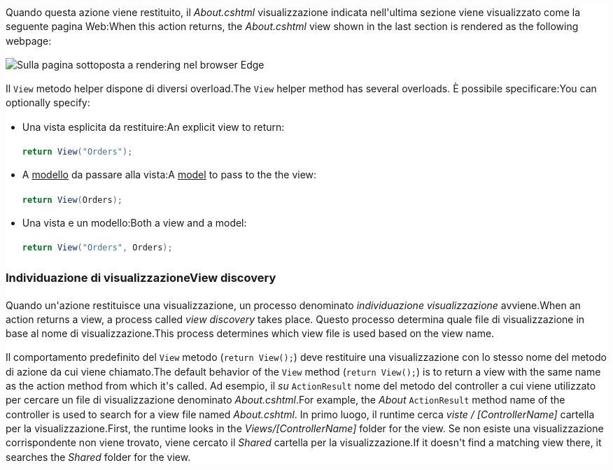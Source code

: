 <span data-ttu-id="30d87-158">Quando questa azione viene restituito, il *About.cshtml* visualizzazione indicata nell'ultima sezione viene visualizzato come la seguente pagina Web:</span><span class="sxs-lookup"><span data-stu-id="30d87-158">When this action returns, the *About.cshtml* view shown in the last section is rendered as the following webpage:</span></span>

![Sulla pagina sottoposta a rendering nel browser Edge](overview/_static/about-page.png)

<span data-ttu-id="30d87-160">Il `View` metodo helper dispone di diversi overload.</span><span class="sxs-lookup"><span data-stu-id="30d87-160">The `View` helper method has several overloads.</span></span> <span data-ttu-id="30d87-161">È possibile specificare:</span><span class="sxs-lookup"><span data-stu-id="30d87-161">You can optionally specify:</span></span>

* <span data-ttu-id="30d87-162">Una vista esplicita da restituire:</span><span class="sxs-lookup"><span data-stu-id="30d87-162">An explicit view to return:</span></span>

  ```csharp
  return View("Orders");
  ```
* <span data-ttu-id="30d87-163">A [modello](xref:mvc/models/model-binding) da passare alla vista:</span><span class="sxs-lookup"><span data-stu-id="30d87-163">A [model](xref:mvc/models/model-binding) to pass to the the view:</span></span>

  ```csharp
  return View(Orders);
  ```
* <span data-ttu-id="30d87-164">Una vista e un modello:</span><span class="sxs-lookup"><span data-stu-id="30d87-164">Both a view and a model:</span></span>

  ```csharp
  return View("Orders", Orders);
  ```

### <a name="view-discovery"></a><span data-ttu-id="30d87-165">Individuazione di visualizzazione</span><span class="sxs-lookup"><span data-stu-id="30d87-165">View discovery</span></span>

<span data-ttu-id="30d87-166">Quando un'azione restituisce una visualizzazione, un processo denominato *individuazione visualizzazione* avviene.</span><span class="sxs-lookup"><span data-stu-id="30d87-166">When an action returns a view, a process called *view discovery* takes place.</span></span> <span data-ttu-id="30d87-167">Questo processo determina quale file di visualizzazione in base al nome di visualizzazione.</span><span class="sxs-lookup"><span data-stu-id="30d87-167">This process determines which view file is used based on the view name.</span></span> 

<span data-ttu-id="30d87-168">Il comportamento predefinito del `View` metodo (`return View();`) deve restituire una visualizzazione con lo stesso nome del metodo di azione da cui viene chiamato.</span><span class="sxs-lookup"><span data-stu-id="30d87-168">The default behavior of the `View` method (`return View();`) is to return a view with the same name as the action method from which it's called.</span></span> <span data-ttu-id="30d87-169">Ad esempio, il *su* `ActionResult` nome del metodo del controller a cui viene utilizzato per cercare un file di visualizzazione denominato *About.cshtml*.</span><span class="sxs-lookup"><span data-stu-id="30d87-169">For example, the *About* `ActionResult` method name of the controller is used to search for a view file named *About.cshtml*.</span></span> <span data-ttu-id="30d87-170">In primo luogo, il runtime cerca *viste / [ControllerName]* cartella per la visualizzazione.</span><span class="sxs-lookup"><span data-stu-id="30d87-170">First, the runtime looks in the *Views/[ControllerName]* folder for the view.</span></span> <span data-ttu-id="30d87-171">Se non esiste una visualizzazione corrispondente non viene trovato, viene cercato il *Shared* cartella per la visualizzazione.</span><span class="sxs-lookup"><span data-stu-id="30d87-171">If it doesn't find a matching view there, it searches the *Shared* folder for the view.</span></span>
